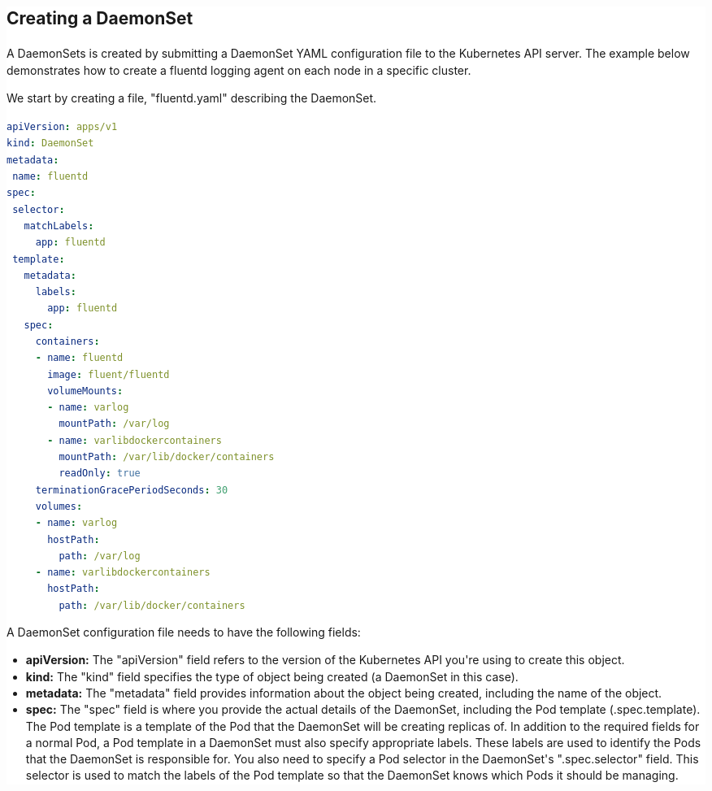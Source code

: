 ## Creating a DaemonSet

A DaemonSets is created by submitting a DaemonSet YAML configuration file to the Kubernetes API server. The example below demonstrates how to create a fluentd logging agent on each node in a specific cluster.

We start by creating a file, "fluentd.yaml" describing the DaemonSet.

```yaml
apiVersion: apps/v1
kind: DaemonSet
metadata:
 name: fluentd
spec:
 selector:
   matchLabels:
     app: fluentd
 template:
   metadata:
     labels:
       app: fluentd
   spec:
     containers:
     - name: fluentd
       image: fluent/fluentd
       volumeMounts:
       - name: varlog
         mountPath: /var/log
       - name: varlibdockercontainers
         mountPath: /var/lib/docker/containers
         readOnly: true
     terminationGracePeriodSeconds: 30
     volumes:
     - name: varlog
       hostPath:
         path: /var/log
     - name: varlibdockercontainers
       hostPath:
         path: /var/lib/docker/containers
```

A DaemonSet configuration file needs to have the following fields:

- **apiVersion:** The "apiVersion" field refers to the version of the Kubernetes API you're using to create this object.
- **kind:** The "kind" field specifies the type of object being created (a DaemonSet in this case).
- **metadata:** The "metadata" field provides information about the object being created, including the name of the object.
- **spec:** The "spec" field is where you provide the actual details of the DaemonSet, including the Pod template (.spec.template). The Pod template is a template of the Pod that the DaemonSet will be creating replicas of. In addition to the required fields for a normal Pod, a Pod template in a DaemonSet must also specify appropriate labels. These labels are used to identify the Pods that the DaemonSet is responsible for. You also need to specify a Pod selector in the DaemonSet's ".spec.selector" field. This selector is used to match the labels of the Pod template so that the DaemonSet knows which Pods it should be managing.
